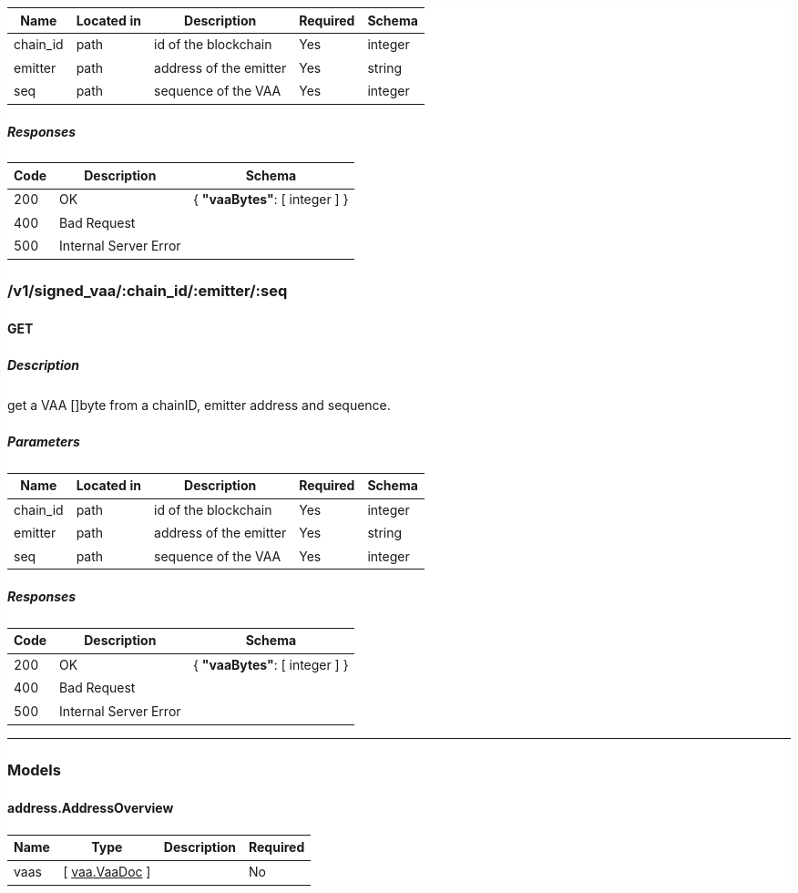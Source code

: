 | Name | Located in | Description | Required | Schema |
| ---- | ---------- | ----------- | -------- | ------ |
| chain_id | path | id of the blockchain | Yes | integer |
| emitter | path | address of the emitter | Yes | string |
| seq | path | sequence of the VAA | Yes | integer |

##### Responses

| Code | Description | Schema |
| ---- | ----------- | ------ |
| 200 | OK | { **"vaaBytes"**: [ integer ] } |
| 400 | Bad Request |  |
| 500 | Internal Server Error |  |

### /v1/signed_vaa/:chain_id/:emitter/:seq

#### GET
##### Description

get a VAA []byte from a chainID, emitter address and sequence.

##### Parameters

| Name | Located in | Description | Required | Schema |
| ---- | ---------- | ----------- | -------- | ------ |
| chain_id | path | id of the blockchain | Yes | integer |
| emitter | path | address of the emitter | Yes | string |
| seq | path | sequence of the VAA | Yes | integer |

##### Responses

| Code | Description | Schema |
| ---- | ----------- | ------ |
| 200 | OK | { **"vaaBytes"**: [ integer ] } |
| 400 | Bad Request |  |
| 500 | Internal Server Error |  |

---
### Models

#### address.AddressOverview

| Name | Type | Description | Required |
| ---- | ---- | ----------- | -------- |
| vaas | [ [vaa.VaaDoc](#vaavaadoc) ] |  | No |
